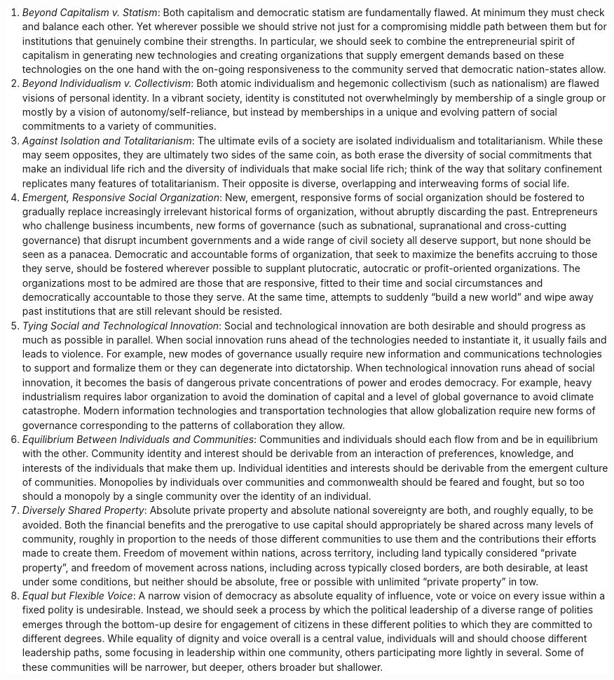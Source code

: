 1.  _Beyond Capitalism v. Statism_: Both capitalism and democratic statism are fundamentally flawed. At minimum they must check and balance each other. Yet wherever possible we should strive not just for a compromising middle path between them but for institutions that genuinely combine their strengths. In particular, we should seek to combine the entrepreneurial spirit of capitalism in generating new technologies and creating organizations that supply emergent demands based on these technologies on the one hand with the on-going responsiveness to the community served that democratic nation-states allow.
2.  _Beyond Individualism v. Collectivism_: Both atomic individualism and hegemonic collectivism (such as nationalism) are flawed visions of personal identity. In a vibrant society, identity is constituted not overwhelmingly by membership of a single group or mostly by a vision of autonomy/self-reliance, but instead by memberships in a unique and evolving pattern of social commitments to a variety of communities.
3.  _Against Isolation and Totalitarianism_: The ultimate evils of a society are isolated individualism and totalitarianism. While these may seem opposites, they are ultimately two sides of the same coin, as both erase the diversity of social commitments that make an individual life rich and the diversity of individuals that make social life rich; think of the way that solitary confinement replicates many features of totalitarianism. Their opposite is diverse, overlapping and interweaving forms of social life.
4.  _Emergent, Responsive Social Organization_: New, emergent, responsive forms of social organization should be fostered to gradually replace increasingly irrelevant historical forms of organization, without abruptly discarding the past. Entrepreneurs who challenge business incumbents, new forms of governance (such as subnational, supranational and cross-cutting governance) that disrupt incumbent governments and a wide range of civil society all deserve support, but none should be seen as a panacea. Democratic and accountable forms of organization, that seek to maximize the benefits accruing to those they serve, should be fostered wherever possible to supplant plutocratic, autocratic or profit-oriented organizations. The organizations most to be admired are those that are responsive, fitted to their time and social circumstances and democratically accountable to those they serve. At the same time, attempts to suddenly “build a new world” and wipe away past institutions that are still relevant should be resisted.
5.  _Tying Social and Technological Innovation_: Social and technological innovation are both desirable and should progress as much as possible in parallel. When social innovation runs ahead of the technologies needed to instantiate it, it usually fails and leads to violence. For example, new modes of governance usually require new information and communications technologies to support and formalize them or they can degenerate into dictatorship. When technological innovation runs ahead of social innovation, it becomes the basis of dangerous private concentrations of power and erodes democracy. For example, heavy industrialism requires labor organization to avoid the domination of capital and a level of global governance to avoid climate catastrophe. Modern information technologies and transportation technologies that allow globalization require new forms of governance corresponding to the patterns of collaboration they allow.
6.  _Equilibrium Between Individuals and Communities_: Communities and individuals should each flow from and be in equilibrium with the other. Community identity and interest should be derivable from an interaction of preferences, knowledge, and interests of the individuals that make them up. Individual identities and interests should be derivable from the emergent culture of communities. Monopolies by individuals over communities and commonwealth should be feared and fought, but so too should a monopoly by a single community over the identity of an individual.
7.  _Diversely Shared Property_: Absolute private property and absolute national sovereignty are both, and roughly equally, to be avoided. Both the financial benefits and the prerogative to use capital should appropriately be shared across many levels of community, roughly in proportion to the needs of those different communities to use them and the contributions their efforts made to create them. Freedom of movement within nations, across territory, including land typically considered “private property”, and freedom of movement across nations, including across typically closed borders, are both desirable, at least under some conditions, but neither should be absolute, free or possible with unlimited “private property” in tow.
8.  _Equal but Flexible Voice_: A narrow vision of democracy as absolute equality of influence, vote or voice on every issue within a fixed polity is undesirable. Instead, we should seek a process by which the political leadership of a diverse range of polities emerges through the bottom-up desire for engagement of citizens in these different polities to which they are committed to different degrees. While equality of dignity and voice overall is a central value, individuals will and should choose different leadership paths, some focusing in leadership within one community, others participating more lightly in several. Some of these communities will be narrower, but deeper, others broader but shallower.